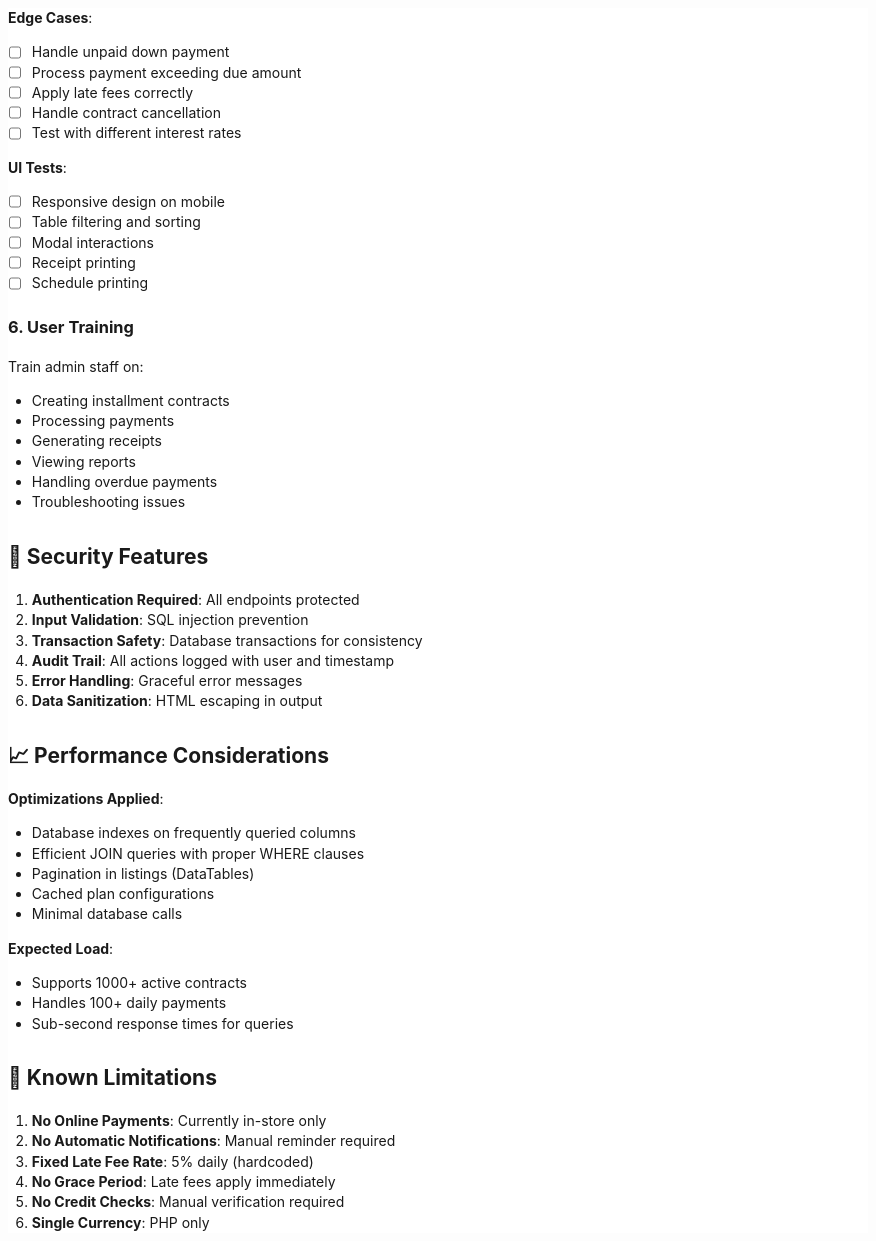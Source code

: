 **Edge Cases**:
- [ ] Handle unpaid down payment
- [ ] Process payment exceeding due amount
- [ ] Apply late fees correctly
- [ ] Handle contract cancellation
- [ ] Test with different interest rates

**UI Tests**:
- [ ] Responsive design on mobile
- [ ] Table filtering and sorting
- [ ] Modal interactions
- [ ] Receipt printing
- [ ] Schedule printing

### 6. User Training

Train admin staff on:
- Creating installment contracts
- Processing payments
- Generating receipts
- Viewing reports
- Handling overdue payments
- Troubleshooting issues

## 🔐 Security Features

1. **Authentication Required**: All endpoints protected
2. **Input Validation**: SQL injection prevention
3. **Transaction Safety**: Database transactions for consistency
4. **Audit Trail**: All actions logged with user and timestamp
5. **Error Handling**: Graceful error messages
6. **Data Sanitization**: HTML escaping in output

## 📈 Performance Considerations

**Optimizations Applied**:
- Database indexes on frequently queried columns
- Efficient JOIN queries with proper WHERE clauses
- Pagination in listings (DataTables)
- Cached plan configurations
- Minimal database calls

**Expected Load**:
- Supports 1000+ active contracts
- Handles 100+ daily payments
- Sub-second response times for queries

## 🐛 Known Limitations

1. **No Online Payments**: Currently in-store only
2. **No Automatic Notifications**: Manual reminder required
3. **Fixed Late Fee Rate**: 5% daily (hardcoded)
4. **No Grace Period**: Late fees apply immediately
5. **No Credit Checks**: Manual verification required
6. **Single Currency**: PHP only
